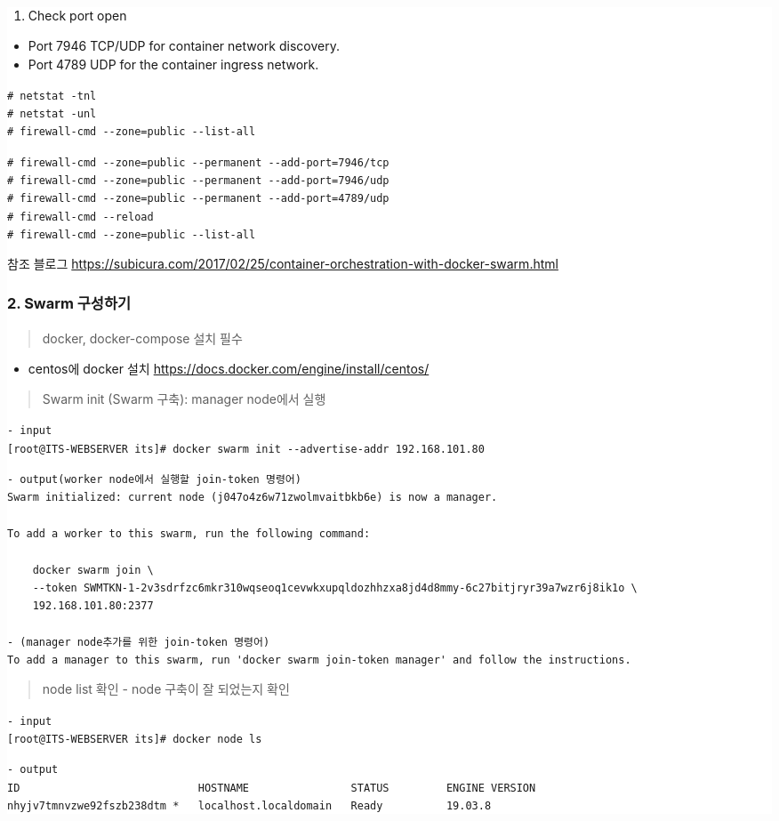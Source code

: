1. Check port open   

* Port 7946 TCP/UDP for container network discovery.   
* Port 4789 UDP for the container ingress network.   

```shell
# netstat -tnl
# netstat -unl
# firewall-cmd --zone=public --list-all
```

```shell
# firewall-cmd --zone=public --permanent --add-port=7946/tcp
# firewall-cmd --zone=public --permanent --add-port=7946/udp
# firewall-cmd --zone=public --permanent --add-port=4789/udp
# firewall-cmd --reload
# firewall-cmd --zone=public --list-all
```

참조 블로그 <https://subicura.com/2017/02/25/container-orchestration-with-docker-swarm.html>

### 2. Swarm 구성하기

> docker, docker-compose 설치 필수      

* centos에 docker 설치     https://docs.docker.com/engine/install/centos/

> Swarm init (Swarm 구축): manager node에서 실행   

```shell
- input
[root@ITS-WEBSERVER its]# docker swarm init --advertise-addr 192.168.101.80
```

```shell
- output(worker node에서 실행할 join-token 명령어)
Swarm initialized: current node (j047o4z6w71zwolmvaitbkb6e) is now a manager.

To add a worker to this swarm, run the following command:

    docker swarm join \
    --token SWMTKN-1-2v3sdrfzc6mkr310wqseoq1cevwkxupqldozhhzxa8jd4d8mmy-6c27bitjryr39a7wzr6j8ik1o \
    192.168.101.80:2377

- (manager node추가를 위한 join-token 명령어)
To add a manager to this swarm, run 'docker swarm join-token manager' and follow the instructions.
```

> node list 확인 - node 구축이 잘 되었는지 확인    

```shell
- input   
[root@ITS-WEBSERVER its]# docker node ls
```

```shell
- output   
ID                            HOSTNAME                STATUS         ENGINE VERSION
nhyjv7tmnvzwe92fszb238dtm *   localhost.localdomain   Ready          19.03.8
```
